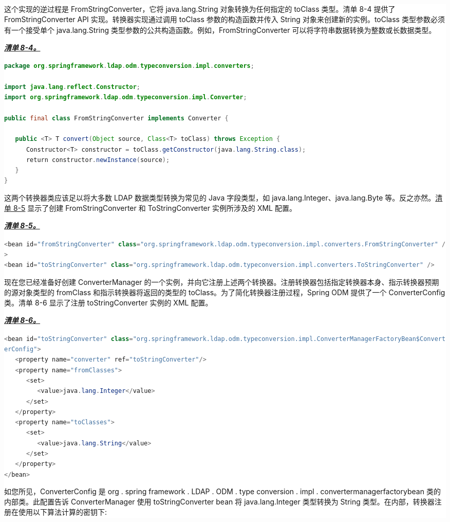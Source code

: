 这个实现的逆过程是 FromStringConverter，它将 java.lang.String 对象转换为任何指定的 toClass 类型。清单 8-4 提供了 FromStringConverter API 实现。转换器实现通过调用 toClass 参数的构造函数并传入 String 对象来创建新的实例。toClass 类型参数必须有一个接受单个 java.lang.String 类型参数的公共构造函数。例如，FromStringConverter 可以将字符串数据转换为整数或长数据类型。

[***清单 8-4。***](#_list4)

```java
package org.springframework.ldap.odm.typeconversion.impl.converters;

import java.lang.reflect.Constructor;
import org.springframework.ldap.odm.typeconversion.impl.Converter;

public final class FromStringConverter implements Converter {

   public <T> T convert(Object source, Class<T> toClass) throws Exception {
      Constructor<T> constructor = toClass.getConstructor(java.lang.String.class);
      return constructor.newInstance(source);
   }
}
```

这两个转换器类应该足以将大多数 LDAP 数据类型转换为常见的 Java 字段类型，如 java.lang.Integer、java.lang.Byte 等。反之亦然。[清单 8-5](#list5) 显示了创建 FromStringConverter 和 ToStringConverter 实例所涉及的 XML 配置。

[***清单 8-5。***](#_list5)

```java
<bean id="fromStringConverter" class="org.springframework.ldap.odm.typeconversion.impl.converters.FromStringConverter" />
<bean id="toStringConverter" class="org.springframework.ldap.odm.typeconversion.impl.converters.ToStringConverter" />
```

现在您已经准备好创建 ConverterManager 的一个实例，并向它注册上述两个转换器。注册转换器包括指定转换器本身、指示转换器预期的源对象类型的 fromClass 和指示转换器将返回的类型的 toClass。为了简化转换器注册过程，Spring ODM 提供了一个 ConverterConfig 类。清单 8-6 显示了注册 toStringConverter 实例的 XML 配置。

[***清单 8-6。***](#_list6)

```java
<bean id="toStringConverter" class="org.springframework.ldap.odm.typeconversion.impl.ConverterManagerFactoryBean$ConverterConfig">
   <property name="converter" ref="toStringConverter"/>
   <property name="fromClasses">
      <set>
         <value>java.lang.Integer</value>
      </set>
   </property>
   <property name="toClasses">
      <set>
         <value>java.lang.String</value>
      </set>
   </property>
</bean>
```

如您所见，ConverterConfig 是 org . spring framework . LDAP . ODM . type conversion . impl . convertermanagerfactorybean 类的内部类。此配置告诉 ConverterManager 使用 toStringConverter bean 将 java.lang.Integer 类型转换为 String 类型。在内部，转换器注册在使用以下算法计算的密钥下:
